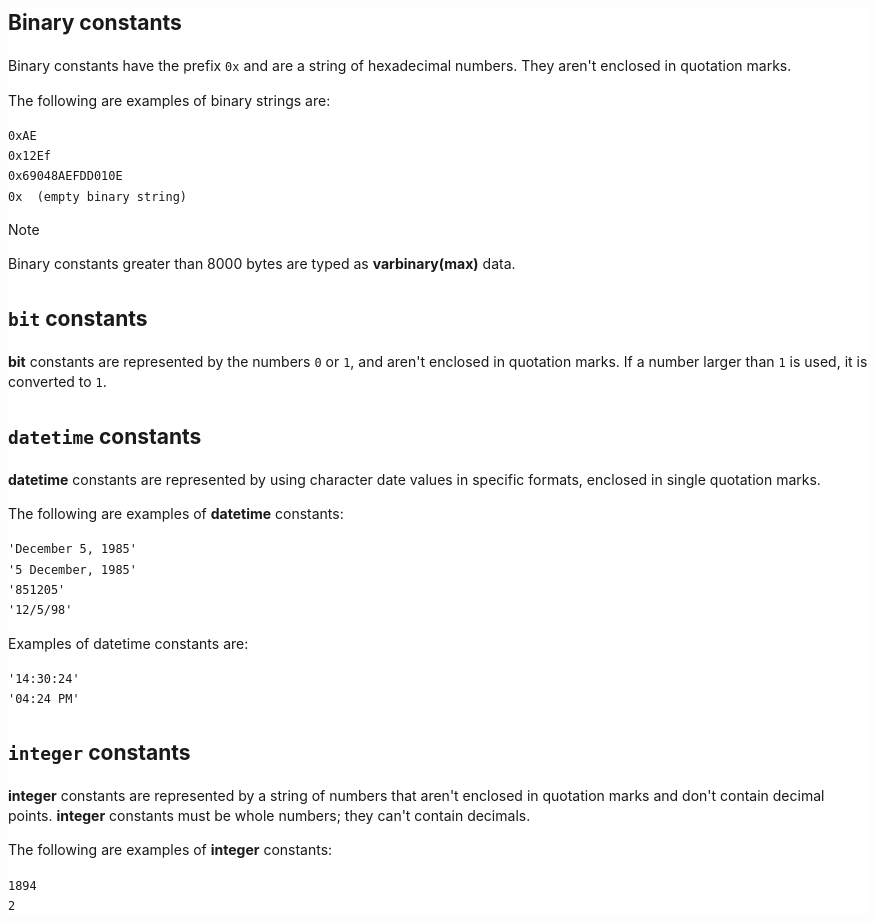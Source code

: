 ## Binary constants

Binary constants have the prefix `0x` and are a string of hexadecimal numbers. They aren't enclosed in quotation marks.

The following are examples of binary strings are:

```text
0xAE
0x12Ef
0x69048AEFDD010E
0x  (empty binary string)
```

> [!NOTE]  
> Binary constants greater than 8000 bytes are typed as **varbinary(max)** data.

## `bit` constants

**bit** constants are represented by the numbers `0` or `1`, and aren't enclosed in quotation marks. If a number larger than `1` is used, it is converted to `1`.

## `datetime` constants

**datetime** constants are represented by using character date values in specific formats, enclosed in single quotation marks.

The following are examples of **datetime** constants:

```text
'December 5, 1985'
'5 December, 1985'
'851205'
'12/5/98'
```

Examples of datetime constants are:

```text
'14:30:24'
'04:24 PM'
```

## `integer` constants

**integer** constants are represented by a string of numbers that aren't enclosed in quotation marks and don't contain decimal points. **integer** constants must be whole numbers; they can't contain decimals.

The following are examples of **integer** constants:

```text
1894
2
```
